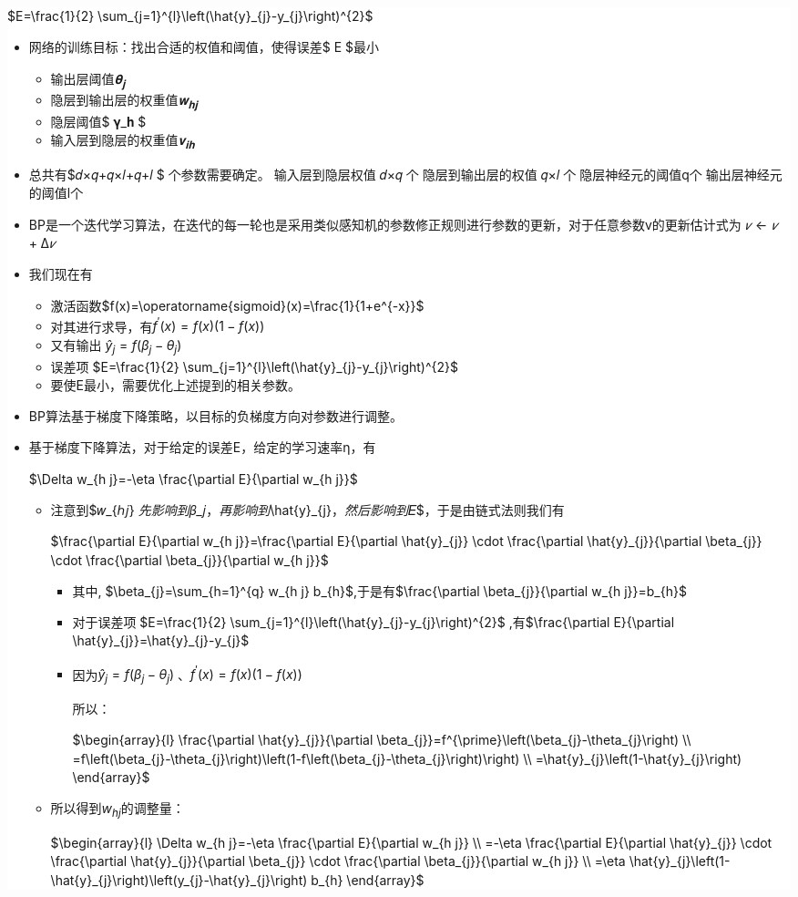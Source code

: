   $E=\frac{1}{2} \sum_{j=1}^{l}\left(\hat{y}_{j}-y_{j}\right)^{2}$

- 网络的训练目标：找出合适的权值和阈值，使得误差$ E $最小

  - 输出层阈值$𝛉_𝐣$ 
  - 隐层到输出层的权重值$𝐰_{𝐡𝐣}$
  - 隐层阈值$ 𝛄_𝐡 $
  - 输入层到隐层的权重值$𝐯_{𝐢𝐡}$

- 总共有$𝑑×𝑞+𝑞×𝑙+𝑞+𝑙 $ 个参数需要确定。
  输入层到隐层权值 𝑑×𝑞 个
  隐层到输出层的权值 𝑞×𝑙 个
  隐层神经元的阈值q个
  输出层神经元的阈值l个

- BP是一个迭代学习算法，在迭代的每一轮也是采用类似感知机的参数修正规则进行参数的更新，对于任意参数v的更新估计式为
  $𝑣←𝑣+∆𝑣$

- 我们现在有

  - 激活函数$f(x)=\operatorname{sigmoid}(x)=\frac{1}{1+e^{-x}}$
  - 对其进行求导，有$f^{\prime}(x)=f(x)(1-f(x))$
  - 又有输出 
    $\hat{y}_{j}=f\left(\beta_{j}-\theta_{j}\right)$
  - 误差项  $E=\frac{1}{2} \sum_{j=1}^{l}\left(\hat{y}_{j}-y_{j}\right)^{2}$
  - 要使E最小，需要优化上述提到的相关参数。

- BP算法基于梯度下降策略，以目标的负梯度方向对参数进行调整。

- 基于梯度下降算法，对于给定的误差E，给定的学习速率η，有

  $\Delta w_{h j}=-\eta \frac{\partial E}{\partial w_{h j}}$

  - 注意到$𝑤_{ℎ𝑗} $先影响到$𝛽_𝑗$，再影响到$\hat{y}_{j}$，然后影响到$𝐸$，于是由链式法则我们有

     $\frac{\partial E}{\partial w_{h j}}=\frac{\partial E}{\partial \hat{y}_{j}} \cdot \frac{\partial \hat{y}_{j}}{\partial \beta_{j}} \cdot \frac{\partial \beta_{j}}{\partial w_{h j}}$

    - 其中, $\beta_{j}=\sum_{h=1}^{q} w_{h j} b_{h}$,于是有$\frac{\partial \beta_{j}}{\partial w_{h j}}=b_{h}$

    - 对于误差项 $E=\frac{1}{2} \sum_{j=1}^{l}\left(\hat{y}_{j}-y_{j}\right)^{2}$ ,有$\frac{\partial E}{\partial \hat{y}_{j}}=\hat{y}_{j}-y_{j}$

    - 因为$\hat{y}_{j}=f\left(\beta_{j}-\theta_{j}\right)$ 、$f^{\prime}(x)=f(x)(1-f(x))$

      所以：

      $\begin{array}{l}
      \frac{\partial \hat{y}_{j}}{\partial \beta_{j}}=f^{\prime}\left(\beta_{j}-\theta_{j}\right) \\
      =f\left(\beta_{j}-\theta_{j}\right)\left(1-f\left(\beta_{j}-\theta_{j}\right)\right) \\
      =\hat{y}_{j}\left(1-\hat{y}_{j}\right)
      \end{array}$ 

  - 所以得到$w_{h j}$的调整量：

    $\begin{array}{l}
    \Delta w_{h j}=-\eta \frac{\partial E}{\partial w_{h j}} \\
    =-\eta \frac{\partial E}{\partial \hat{y}_{j}} \cdot \frac{\partial \hat{y}_{j}}{\partial \beta_{j}} \cdot \frac{\partial \beta_{j}}{\partial w_{h j}} \\
    =\eta \hat{y}_{j}\left(1-\hat{y}_{j}\right)\left(y_{j}-\hat{y}_{j}\right) b_{h}
    \end{array}$
